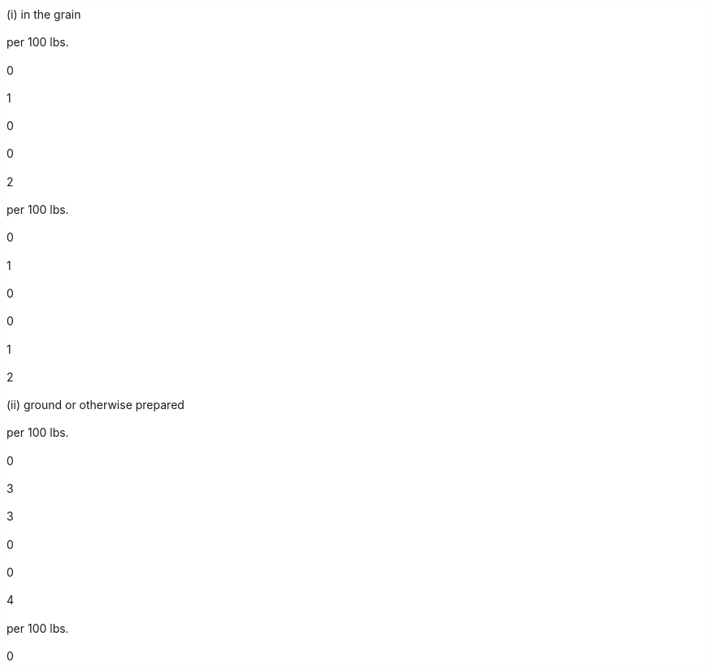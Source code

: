 <td><p></p></td>

<td><p></p></td>

<td><p></p></td>

<td><p></p></td>

</tr>

<tr>

<td><p>(i) in the grain</p></td>

<td><p>per 100 lbs.</p></td>

<td><p>0</p></td>

<td><p>1</p></td>

<td><p></p></td>

<td><p>0</p></td>

<td><p>0</p></td>

<td><p>2</p></td>

<td><p>per 100 lbs.</p></td>

<td><p>0</p></td>

<td><p>1</p></td>

<td><p>0</p></td>

<td><p>0</p></td>

<td><p>1</p></td>

<td><p>2</p></td>

</tr>

<tr>

<td><p>(ii) ground or otherwise prepared</p></td>

<td><p>per 100 lbs.</p></td>

<td><p>0</p></td>

<td><p>3</p></td>

<td><p>3</p></td>

<td><p>0</p></td>

<td><p>0</p></td>

<td><p>4</p></td>

<td><p>per 100 lbs.</p></td>

<td><p>0</p></td>
